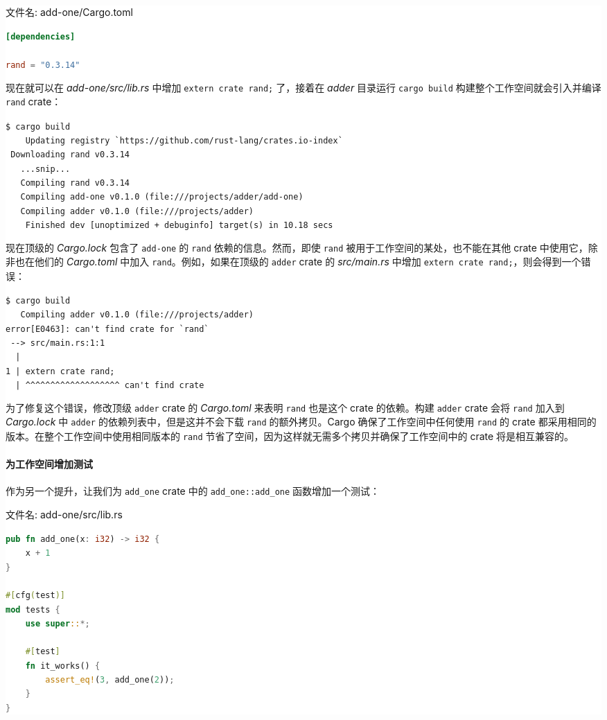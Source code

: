 <span class="filename">文件名: add-one/Cargo.toml</span>

```toml
[dependencies]

rand = "0.3.14"
```

现在就可以在 *add-one/src/lib.rs* 中增加 `extern crate rand;` 了，接着在 *adder* 目录运行 `cargo build` 构建整个工作空间就会引入并编译 `rand` crate：

```text
$ cargo build
    Updating registry `https://github.com/rust-lang/crates.io-index`
 Downloading rand v0.3.14
   ...snip...
   Compiling rand v0.3.14
   Compiling add-one v0.1.0 (file:///projects/adder/add-one)
   Compiling adder v0.1.0 (file:///projects/adder)
    Finished dev [unoptimized + debuginfo] target(s) in 10.18 secs
```

现在顶级的 *Cargo.lock* 包含了 `add-one` 的 `rand` 依赖的信息。然而，即使 `rand` 被用于工作空间的某处，也不能在其他 crate 中使用它，除非也在他们的 *Cargo.toml* 中加入 `rand`。例如，如果在顶级的 `adder` crate 的 *src/main.rs* 中增加 `extern crate rand;`，则会得到一个错误：

```text
$ cargo build
   Compiling adder v0.1.0 (file:///projects/adder)
error[E0463]: can't find crate for `rand`
 --> src/main.rs:1:1
  |
1 | extern crate rand;
  | ^^^^^^^^^^^^^^^^^^^ can't find crate
```

为了修复这个错误，修改顶级 `adder` crate 的 *Cargo.toml* 来表明 `rand` 也是这个 crate 的依赖。构建 `adder` crate 会将 `rand` 加入到 *Cargo.lock* 中 `adder` 的依赖列表中，但是这并不会下载 `rand` 的额外拷贝。Cargo 确保了工作空间中任何使用 `rand` 的 crate 都采用相同的版本。在整个工作空间中使用相同版本的 `rand` 节省了空间，因为这样就无需多个拷贝并确保了工作空间中的 crate 将是相互兼容的。

#### 为工作空间增加测试

作为另一个提升，让我们为 `add_one` crate 中的 `add_one::add_one` 函数增加一个测试：

<span class="filename">文件名: add-one/src/lib.rs</span>

```rust
pub fn add_one(x: i32) -> i32 {
    x + 1
}

#[cfg(test)]
mod tests {
    use super::*;

    #[test]
    fn it_works() {
        assert_eq!(3, add_one(2));
    }
}
```

